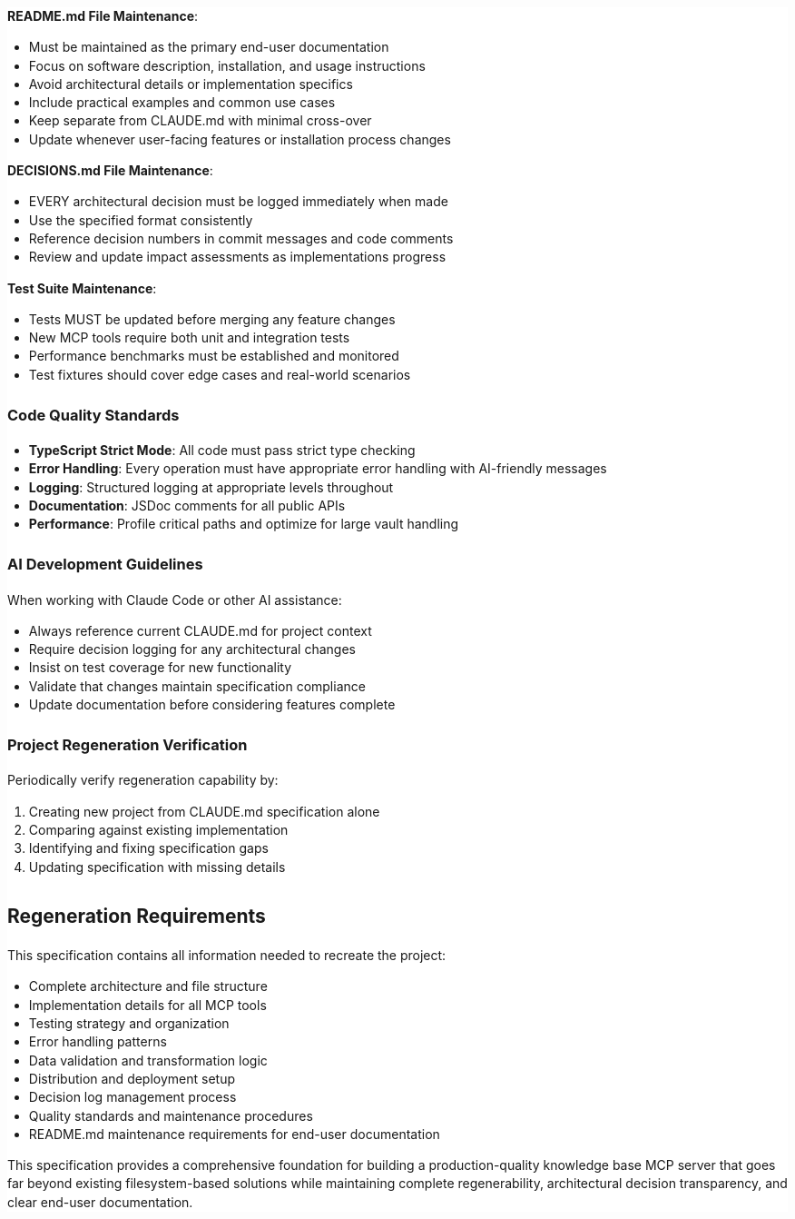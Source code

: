 **README.md File Maintenance**:
- Must be maintained as the primary end-user documentation
- Focus on software description, installation, and usage instructions
- Avoid architectural details or implementation specifics
- Include practical examples and common use cases
- Keep separate from CLAUDE.md with minimal cross-over
- Update whenever user-facing features or installation process changes

**DECISIONS.md File Maintenance**:
- EVERY architectural decision must be logged immediately when made
- Use the specified format consistently
- Reference decision numbers in commit messages and code comments
- Review and update impact assessments as implementations progress

**Test Suite Maintenance**:
- Tests MUST be updated before merging any feature changes
- New MCP tools require both unit and integration tests
- Performance benchmarks must be established and monitored
- Test fixtures should cover edge cases and real-world scenarios

### Code Quality Standards
- **TypeScript Strict Mode**: All code must pass strict type checking
- **Error Handling**: Every operation must have appropriate error handling with AI-friendly messages
- **Logging**: Structured logging at appropriate levels throughout
- **Documentation**: JSDoc comments for all public APIs
- **Performance**: Profile critical paths and optimize for large vault handling

### AI Development Guidelines
When working with Claude Code or other AI assistance:
- Always reference current CLAUDE.md for project context
- Require decision logging for any architectural changes
- Insist on test coverage for new functionality
- Validate that changes maintain specification compliance
- Update documentation before considering features complete

### Project Regeneration Verification
Periodically verify regeneration capability by:
1. Creating new project from CLAUDE.md specification alone
2. Comparing against existing implementation
3. Identifying and fixing specification gaps
4. Updating specification with missing details

## Regeneration Requirements
This specification contains all information needed to recreate the project:
- Complete architecture and file structure
- Implementation details for all MCP tools
- Testing strategy and organization  
- Error handling patterns
- Data validation and transformation logic
- Distribution and deployment setup
- Decision log management process
- Quality standards and maintenance procedures
- README.md maintenance requirements for end-user documentation

This specification provides a comprehensive foundation for building a production-quality knowledge base MCP server that goes far beyond existing filesystem-based solutions while maintaining complete regenerability, architectural decision transparency, and clear end-user documentation.
